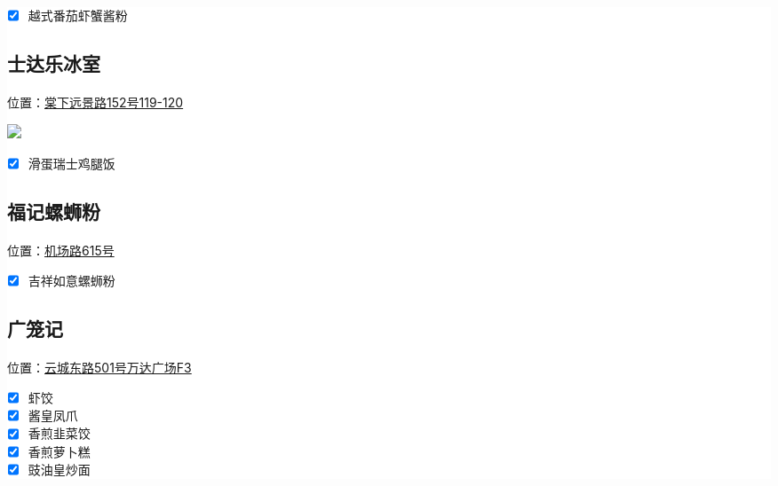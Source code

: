 - [x] 越式番茄虾蟹酱粉

## 士达乐冰室

<i class="fa-solid fa-location-dot"></i> 位置：<a href="https://ditu.amap.com/place/B0H2THNIBS" target="_blank">棠下远景路152号119-120</a>

![](https://img.sherry4869.com/blog/life/food/china/guangdong/guangzhou/by/fxgy/sdl/1.jpg)

- [x] 滑蛋瑞士鸡腿饭

## 福记螺蛳粉

<i class="fa-solid fa-location-dot"></i> 位置：<a href="https://ditu.amap.com/place/B00140H5Z6" target="_blank">机场路615号</a>

- [x] 吉祥如意螺蛳粉

## 广笼记

<i class="fa-solid fa-location-dot"></i> 位置：<a href="https://ditu.amap.com/place/B0G3RDBNCR" target="_blank">云城东路501号万达广场F3</a>

- [x] 虾饺
- [x] 酱皇凤爪
- [x] 香煎韭菜饺
- [x] 香煎萝卜糕
- [x] 豉油皇炒面